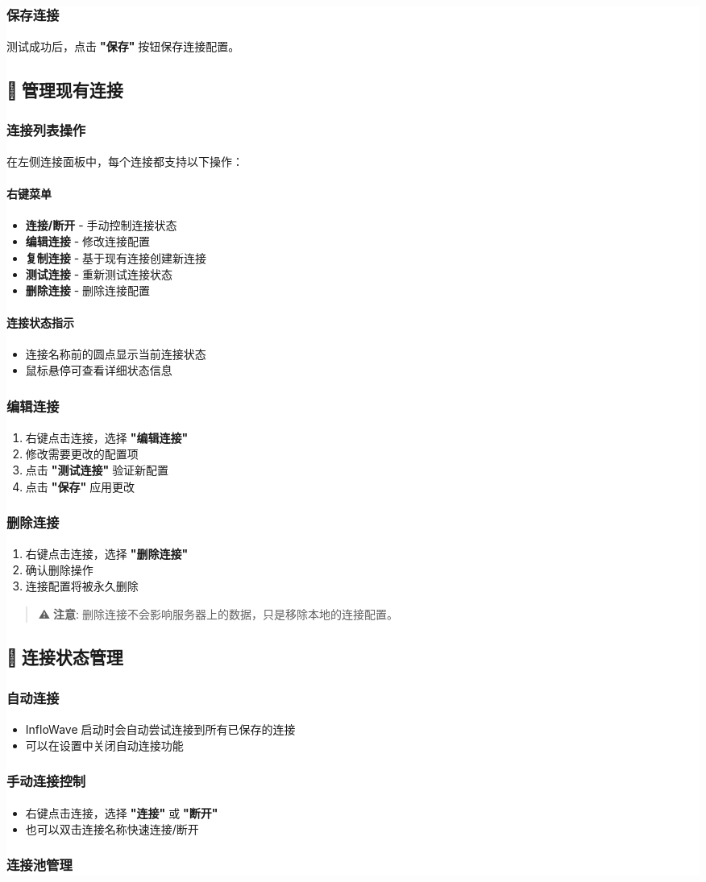 ### 保存连接

测试成功后，点击 **"保存"** 按钮保存连接配置。

## 🔧 管理现有连接

### 连接列表操作

在左侧连接面板中，每个连接都支持以下操作：

#### 右键菜单

- **连接/断开** - 手动控制连接状态
- **编辑连接** - 修改连接配置
- **复制连接** - 基于现有连接创建新连接
- **测试连接** - 重新测试连接状态
- **删除连接** - 删除连接配置

#### 连接状态指示

- 连接名称前的圆点显示当前连接状态
- 鼠标悬停可查看详细状态信息

### 编辑连接

1. 右键点击连接，选择 **"编辑连接"**
2. 修改需要更改的配置项
3. 点击 **"测试连接"** 验证新配置
4. 点击 **"保存"** 应用更改

### 删除连接

1. 右键点击连接，选择 **"删除连接"**
2. 确认删除操作
3. 连接配置将被永久删除

> ⚠️ **注意**: 删除连接不会影响服务器上的数据，只是移除本地的连接配置。

## 🔄 连接状态管理

### 自动连接

- InfloWave 启动时会自动尝试连接到所有已保存的连接
- 可以在设置中关闭自动连接功能

### 手动连接控制

- 右键点击连接，选择 **"连接"** 或 **"断开"**
- 也可以双击连接名称快速连接/断开

### 连接池管理
